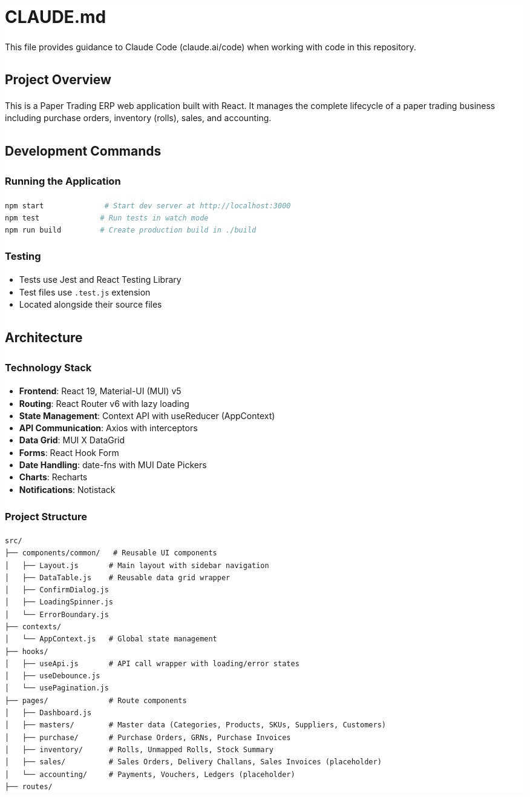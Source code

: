 # CLAUDE.md

This file provides guidance to Claude Code (claude.ai/code) when working with code in this repository.

## Project Overview

This is a Paper Trading ERP web application built with React. It manages the complete lifecycle of a paper trading business including purchase orders, inventory (rolls), sales, and accounting.

## Development Commands

### Running the Application
```bash
npm start              # Start dev server at http://localhost:3000
npm test              # Run tests in watch mode
npm run build         # Create production build in ./build
```

### Testing
- Tests use Jest and React Testing Library
- Test files use `.test.js` extension
- Located alongside their source files

## Architecture

### Technology Stack
- **Frontend**: React 19, Material-UI (MUI) v5
- **Routing**: React Router v6 with lazy loading
- **State Management**: Context API with useReducer (AppContext)
- **API Communication**: Axios with interceptors
- **Data Grid**: MUI X DataGrid
- **Forms**: React Hook Form
- **Date Handling**: date-fns with MUI Date Pickers
- **Charts**: Recharts
- **Notifications**: Notistack

### Project Structure

```
src/
├── components/common/   # Reusable UI components
│   ├── Layout.js       # Main layout with sidebar navigation
│   ├── DataTable.js    # Reusable data grid wrapper
│   ├── ConfirmDialog.js
│   ├── LoadingSpinner.js
│   └── ErrorBoundary.js
├── contexts/
│   └── AppContext.js   # Global state management
├── hooks/
│   ├── useApi.js       # API call wrapper with loading/error states
│   ├── useDebounce.js
│   └── usePagination.js
├── pages/              # Route components
│   ├── Dashboard.js
│   ├── masters/        # Master data (Categories, Products, SKUs, Suppliers, Customers)
│   ├── purchase/       # Purchase Orders, GRNs, Purchase Invoices
│   ├── inventory/      # Rolls, Unmapped Rolls, Stock Summary
│   ├── sales/          # Sales Orders, Delivery Challans, Sales Invoices (placeholder)
│   └── accounting/     # Payments, Vouchers, Ledgers (placeholder)
├── routes/
```